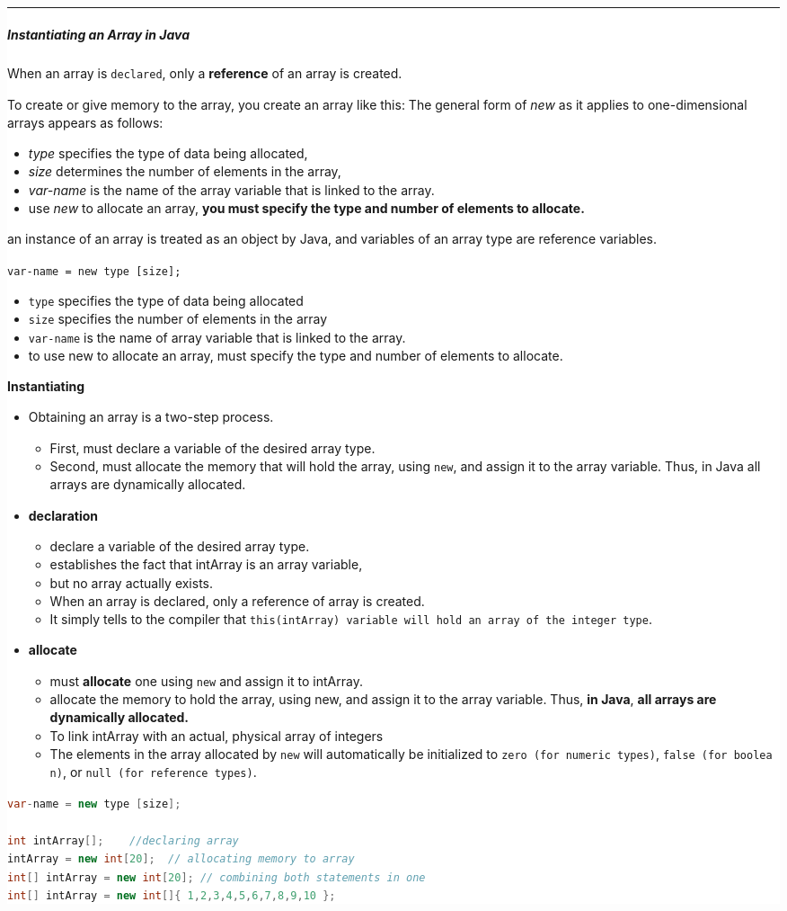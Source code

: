 



---

##### Instantiating an Array in Java

When an array is `declared`, only a **reference** of an array is created.

To create or give memory to the array, you create an array like this: The general form of _new_ as it applies to one-dimensional arrays appears as follows:

- _type_ specifies the type of data being allocated,
- _size_ determines the number of elements in the array,
- _var-name_ is the name of the array variable that is linked to the array.
- use _new_ to allocate an array, **you must specify the type and number of elements to allocate.**

an instance of an array is treated as an object by Java, and variables of an array type are reference variables.

`var-name = new type [size];`
- `type` specifies the type of data being allocated
- `size` specifies the number of elements in the array
- `var-name` is the name of array variable that is linked to the array.
- to use new to allocate an array, must specify the type and number of elements to allocate.

**Instantiating**
- Obtaining an array is a two-step process.
  - First, must declare a variable of the desired array type.
  - Second, must allocate the memory that will hold the array, using `new`, and assign it to the array variable. Thus, in Java all arrays are dynamically allocated.

- **declaration**
  - declare a variable of the desired array type.
  - establishes the fact that intArray is an array variable,
  - but no array actually exists.
  - When an array is declared, only a reference of array is created.
  - It simply tells to the compiler that `this(intArray) variable will hold an array of the integer type`.

- **allocate**
  - must **allocate** one using `new` and assign it to intArray.
  - allocate the memory to hold the array, using new, and assign it to the array variable. Thus, **in Java**, **all arrays are dynamically allocated.**
  - To link intArray with an actual, physical array of integers
  - The elements in the array allocated by `new` will automatically be initialized to `zero (for numeric types)`, `false (for boolean)`, or `null (for reference types)`.



```java
var-name = new type [size];

int intArray[];    //declaring array
intArray = new int[20];  // allocating memory to array
int[] intArray = new int[20]; // combining both statements in one
int[] intArray = new int[]{ 1,2,3,4,5,6,7,8,9,10 };
```
